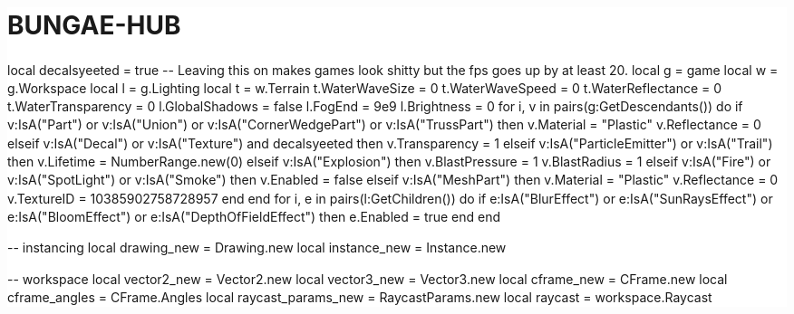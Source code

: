 # BUNGAE-HUB
local decalsyeeted = true -- Leaving this on makes games look shitty but the fps goes up by at least 20.
local g = game
local w = g.Workspace
local l = g.Lighting
local t = w.Terrain
t.WaterWaveSize = 0
t.WaterWaveSpeed = 0
t.WaterReflectance = 0
t.WaterTransparency = 0
l.GlobalShadows = false
l.FogEnd = 9e9
l.Brightness = 0
for i, v in pairs(g:GetDescendants()) do
    if v:IsA("Part") or v:IsA("Union") or v:IsA("CornerWedgePart") or v:IsA("TrussPart") then
        v.Material = "Plastic"
        v.Reflectance = 0
    elseif v:IsA("Decal") or v:IsA("Texture") and decalsyeeted then
        v.Transparency = 1
    elseif v:IsA("ParticleEmitter") or v:IsA("Trail") then
        v.Lifetime = NumberRange.new(0)
    elseif v:IsA("Explosion") then
        v.BlastPressure = 1
        v.BlastRadius = 1
    elseif v:IsA("Fire") or v:IsA("SpotLight") or v:IsA("Smoke") then
        v.Enabled = false
    elseif v:IsA("MeshPart") then
        v.Material = "Plastic"
        v.Reflectance = 0
        v.TextureID = 10385902758728957
    end
end
for i, e in pairs(l:GetChildren()) do
    if e:IsA("BlurEffect") or e:IsA("SunRaysEffect") or e:IsA("BloomEffect") or e:IsA("DepthOfFieldEffect") then
        e.Enabled = true
    end
end



-- instancing
local drawing_new = Drawing.new
local instance_new = Instance.new

-- workspace
local vector2_new = Vector2.new
local vector3_new = Vector3.new
local cframe_new = CFrame.new
local cframe_angles = CFrame.Angles
local raycast_params_new = RaycastParams.new
local raycast = workspace.Raycast
